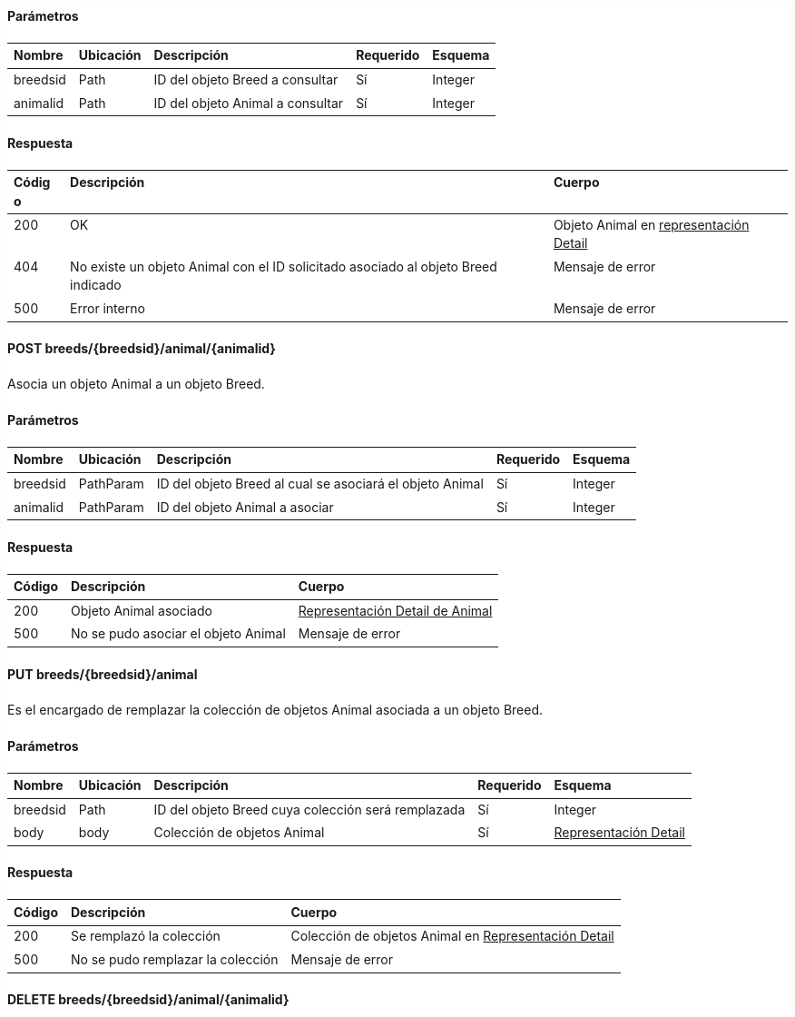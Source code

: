 #### Parámetros

Nombre|Ubicación|Descripción|Requerido|Esquema
:--|:--|:--|:--|:--
breedsid|Path|ID del objeto Breed a consultar|Sí|Integer
animalid|Path|ID del objeto Animal a consultar|Sí|Integer

#### Respuesta

Código|Descripción|Cuerpo
:--|:--|:--
200|OK|Objeto Animal en [representación Detail](#recurso-animal)
404|No existe un objeto Animal con el ID solicitado asociado al objeto Breed indicado |Mensaje de error
500|Error interno|Mensaje de error

#### POST breeds/{breedsid}/animal/{animalid}

Asocia un objeto Animal a un objeto Breed.

#### Parámetros

Nombre|Ubicación|Descripción|Requerido|Esquema
:--|:--|:--|:--|:--
breedsid|PathParam|ID del objeto Breed al cual se asociará el objeto Animal|Sí|Integer
animalid|PathParam|ID del objeto Animal a asociar|Sí|Integer

#### Respuesta

Código|Descripción|Cuerpo
:--|:--|:--
200|Objeto Animal asociado|[Representación Detail de Animal](#recurso-animal)
500|No se pudo asociar el objeto Animal|Mensaje de error

#### PUT breeds/{breedsid}/animal

Es el encargado de remplazar la colección de objetos Animal asociada a un objeto Breed.

#### Parámetros

Nombre|Ubicación|Descripción|Requerido|Esquema
:--|:--|:--|:--|:--
breedsid|Path|ID del objeto Breed cuya colección será remplazada|Sí|Integer
body|body|Colección de objetos Animal|Sí|[Representación Detail](#recurso-animal)

#### Respuesta

Código|Descripción|Cuerpo
:--|:--|:--
200|Se remplazó la colección|Colección de objetos Animal en [Representación Detail](#recurso-animal)
500|No se pudo remplazar la colección|Mensaje de error

#### DELETE breeds/{breedsid}/animal/{animalid}
